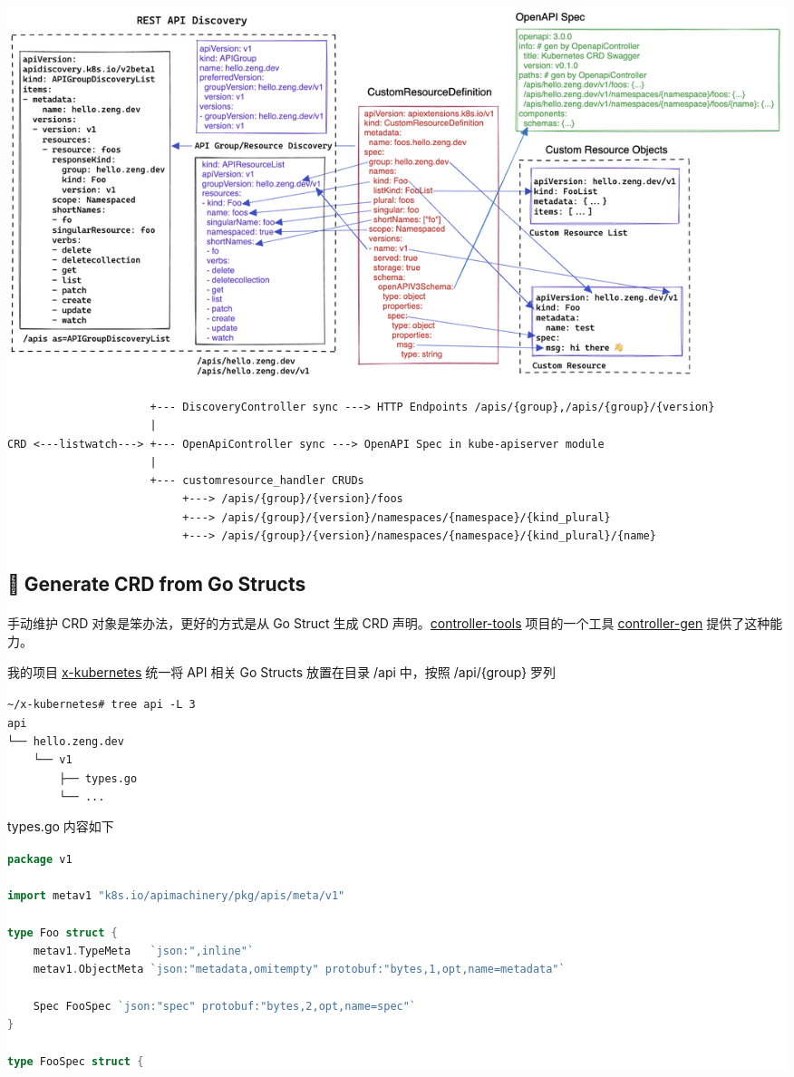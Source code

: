 <img src="/img/2023/crd-2discovery-2resource.png" width="888px"/>

```
                      +--- DiscoveryController sync ---> HTTP Endpoints /apis/{group},/apis/{group}/{version}
                      |
CRD <---listwatch---> +--- OpenApiController sync ---> OpenAPI Spec in kube-apiserver module
                      |
                      +--- customresource_handler CRUDs
                           +---> /apis/{group}/{version}/foos
                           +---> /apis/{group}/{version}/namespaces/{namespace}/{kind_plural}
                           +---> /apis/{group}/{version}/namespaces/{namespace}/{kind_plural}/{name}
```

## 🧰 Generate CRD from Go Structs
手动维护 CRD 对象是笨办法，更好的方式是从 Go Struct 生成 CRD 声明。[controller-tools](https://github.com/kubernetes-sigs/controller-tools) 项目的一个工具 [controller-gen](https://github.com/kubernetes-sigs/controller-tools/tree/master/cmd/controller-gen) 提供了这种能力。

我的项目 [x-kubernetes] 统一将 API 相关 Go Structs 放置在目录 /api 中，按照 /api/{group} 罗列

```
~/x-kubernetes# tree api -L 3
api
└── hello.zeng.dev
    └── v1
        ├── types.go
        └── ...
```

types.go 内容如下
```go
package v1

import metav1 "k8s.io/apimachinery/pkg/apis/meta/v1"

type Foo struct {
	metav1.TypeMeta   `json:",inline"`
	metav1.ObjectMeta `json:"metadata,omitempty" protobuf:"bytes,1,opt,name=metadata"`

	Spec FooSpec `json:"spec" protobuf:"bytes,2,opt,name=spec"`
}

type FooSpec struct {
```

[CustomResourceDefinitions (CRD) 原理]: ../2023-k8s-api-by-crd
[K8s 多版本 API 转换最佳实践]: ../2023-k8s-api-multi-version-conversion-best-practice
[实现一个极简 apiserver]: ../2023-k8s-apiserver-from-scratch
[搞懂 apiserver aggregation]: ../2023-k8s-apiserver-aggregation-internals
[最不厌其烦的 K8s 代码生成教程]: ../2023-k8s-api-codegen
[使用 library 实现 K8s apiserver]: ../2023-k8s-apiserver-using-library
[慎重选用 Runtime 类框架开发 K8s apiserver]: ../2023-k8s-apiserver-avoid-using-runtime
[K8s API Admission Control and Policy]: ../2023-k8s-api-admission
[issue 95]: https://github.com/kubernetes/enhancements/issues/95
[issue 263]: https://github.com/kubernetes/enhancements/issues/263
[customresource_handler]: https://github.com/kubernetes/apiextensions-apiserver/blob/master/pkg/apiserver/customresource_handler.go
[DiscoveryController]: https://github.com/kubernetes/apiextensions-apiserver/blob/501bf5ec6db2f5e9171a8ed822380f71911b1b8f/pkg/apiserver/customresource_discovery_controller.go#L59
[OpenAPIController v2]: https://github.com/kubernetes/apiextensions-apiserver/blob/master/pkg/controller/openapi/controller.go
[OpenAPIController v3]: https://github.com/kubernetes/apiextensions-apiserver/blob/master/pkg/controller/openapiv3/controller.go
[apiextensions-apiserver 模块]: https://github.com/kubernetes/apiextensions-apiserver
[x-kubernetes]: https://github.com/phosae/x-kubernetes
[hello.zeng.dev_foos_full.yaml]: https://github.com/phosae/x-kubernetes/blob/38dcc4056984705ffbf9dbeaa570e875857a6042/api/artifacts/crd/hello.zeng.dev_foos_full.yaml
[hello.zeng.dev_foos_nodesc.yaml]: https://github.com/phosae/x-kubernetes/blob/38dcc4056984705ffbf9dbeaa570e875857a6042/api/artifacts/crd/hello.zeng.dev_foos_nodesc.yaml
[kubebuilder]: https://github.com/kubernetes-sigs/kubebuilder
[controller-tools]: https://github.com/kubernetes-sigs/controller-tools